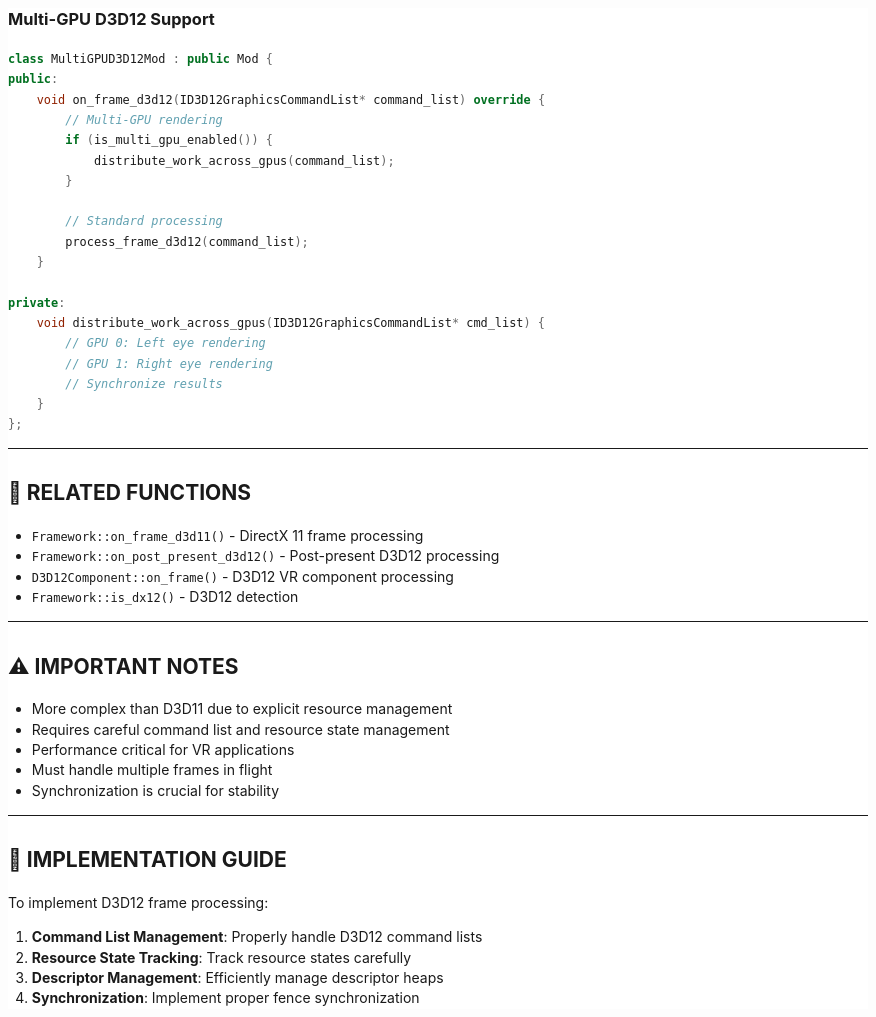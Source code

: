 ### **Multi-GPU D3D12 Support**
```cpp
class MultiGPUD3D12Mod : public Mod {
public:
    void on_frame_d3d12(ID3D12GraphicsCommandList* command_list) override {
        // Multi-GPU rendering
        if (is_multi_gpu_enabled()) {
            distribute_work_across_gpus(command_list);
        }
        
        // Standard processing
        process_frame_d3d12(command_list);
    }
    
private:
    void distribute_work_across_gpus(ID3D12GraphicsCommandList* cmd_list) {
        // GPU 0: Left eye rendering
        // GPU 1: Right eye rendering
        // Synchronize results
    }
};
```

---

## 🔗 **RELATED FUNCTIONS**
- `Framework::on_frame_d3d11()` - DirectX 11 frame processing
- `Framework::on_post_present_d3d12()` - Post-present D3D12 processing
- `D3D12Component::on_frame()` - D3D12 VR component processing
- `Framework::is_dx12()` - D3D12 detection

---

## ⚠️ **IMPORTANT NOTES**
- More complex than D3D11 due to explicit resource management
- Requires careful command list and resource state management
- Performance critical for VR applications
- Must handle multiple frames in flight
- Synchronization is crucial for stability

---

## 🚀 **IMPLEMENTATION GUIDE**

To implement D3D12 frame processing:

1. **Command List Management**: Properly handle D3D12 command lists
2. **Resource State Tracking**: Track resource states carefully
3. **Descriptor Management**: Efficiently manage descriptor heaps
4. **Synchronization**: Implement proper fence synchronization
